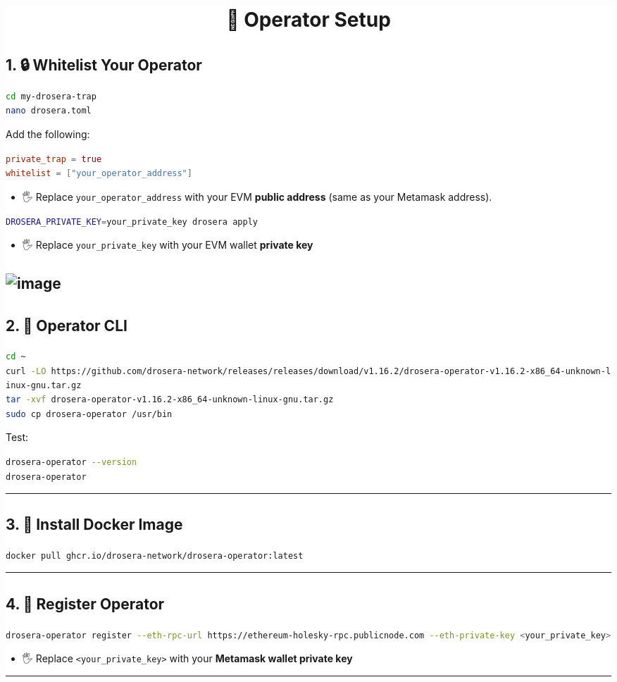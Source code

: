 <h1 align="center">🚗 Operator Setup</h1>

## 1. 🔒 Whitelist Your Operator
```bash
cd my-drosera-trap
nano drosera.toml
```

Add the following:
```toml
private_trap = true
whitelist = ["your_operator_address"]
```
* 🖐 Replace `your_operator_address` with your EVM **public address** (same as your Metamask address).

```bash
DROSERA_PRIVATE_KEY=your_private_key drosera apply
```
* 🖐 Replace `your_private_key` with your EVM wallet **private key**

![image](https://github.com/user-attachments/assets/9ae6d58e-3be7-4d0d-9c4b-3b486224df4e)
---

## 2. 💾 Operator CLI
```bash
cd ~
curl -LO https://github.com/drosera-network/releases/releases/download/v1.16.2/drosera-operator-v1.16.2-x86_64-unknown-linux-gnu.tar.gz
tar -xvf drosera-operator-v1.16.2-x86_64-unknown-linux-gnu.tar.gz
sudo cp drosera-operator /usr/bin
```
Test:
```bash
drosera-operator --version
drosera-operator
```

---

## 3. 📂 Install Docker Image
```bash
docker pull ghcr.io/drosera-network/drosera-operator:latest
```

---

## 4. 🚫 Register Operator
```bash
drosera-operator register --eth-rpc-url https://ethereum-holesky-rpc.publicnode.com --eth-private-key <your_private_key>
```
* 🖐 Replace `<your_private_key>` with your **Metamask wallet private key**

---